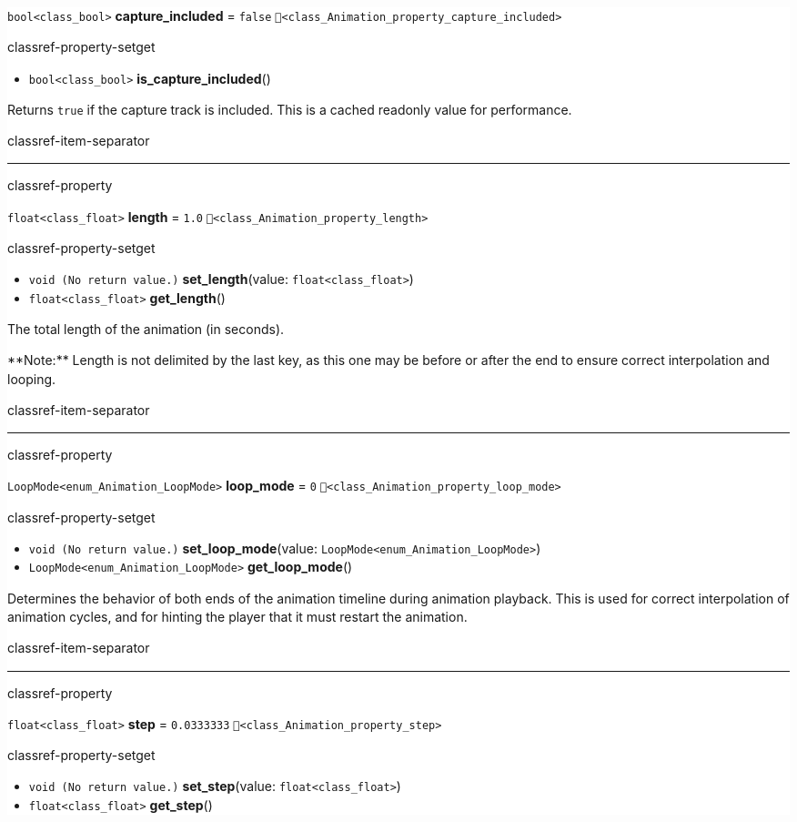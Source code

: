 `bool<class_bool>` **capture\_included** = `false`
`🔗<class_Animation_property_capture_included>`

classref-property-setget

-   `bool<class_bool>` **is\_capture\_included**()

Returns `true` if the capture track is included. This is a cached
readonly value for performance.

classref-item-separator

------------------------------------------------------------------------

classref-property

`float<class_float>` **length** = `1.0`
`🔗<class_Animation_property_length>`

classref-property-setget

-   `void (No return value.)` **set\_length**(value:
    `float<class_float>`)
-   `float<class_float>` **get\_length**()

The total length of the animation (in seconds).

\*\*Note:\*\* Length is not delimited by the last key, as this one may
be before or after the end to ensure correct interpolation and looping.

classref-item-separator

------------------------------------------------------------------------

classref-property

`LoopMode<enum_Animation_LoopMode>` **loop\_mode** = `0`
`🔗<class_Animation_property_loop_mode>`

classref-property-setget

-   `void (No return value.)` **set\_loop\_mode**(value:
    `LoopMode<enum_Animation_LoopMode>`)
-   `LoopMode<enum_Animation_LoopMode>` **get\_loop\_mode**()

Determines the behavior of both ends of the animation timeline during
animation playback. This is used for correct interpolation of animation
cycles, and for hinting the player that it must restart the animation.

classref-item-separator

------------------------------------------------------------------------

classref-property

`float<class_float>` **step** = `0.0333333`
`🔗<class_Animation_property_step>`

classref-property-setget

-   `void (No return value.)` **set\_step**(value: `float<class_float>`)
-   `float<class_float>` **get\_step**()
